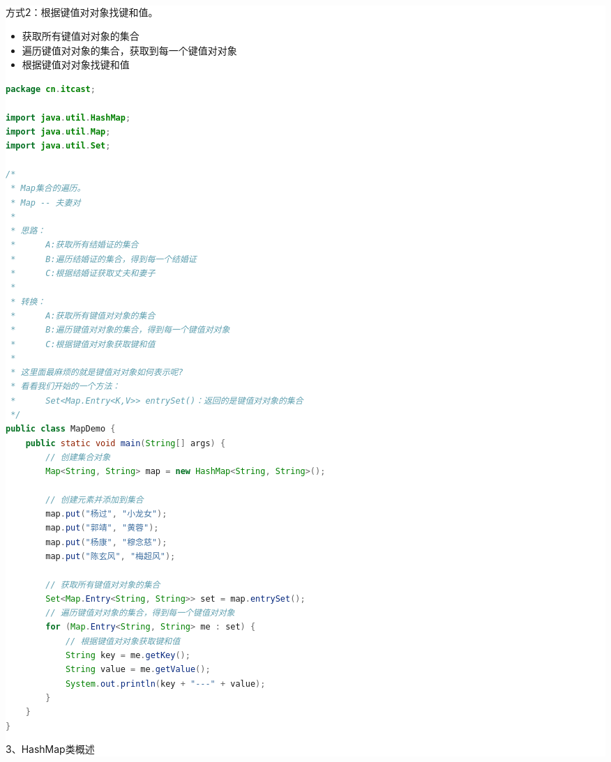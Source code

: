 方式2：根据键值对对象找键和值。

- 获取所有键值对对象的集合
- 遍历键值对对象的集合，获取到每一个键值对对象
- 根据键值对对象找键和值

```java
package cn.itcast;

import java.util.HashMap;
import java.util.Map;
import java.util.Set;

/*
 * Map集合的遍历。
 * Map -- 夫妻对
 * 
 * 思路：
 * 		A:获取所有结婚证的集合
 * 		B:遍历结婚证的集合，得到每一个结婚证
 * 		C:根据结婚证获取丈夫和妻子
 * 
 * 转换：
 * 		A:获取所有键值对对象的集合
 * 		B:遍历键值对对象的集合，得到每一个键值对对象
 * 		C:根据键值对对象获取键和值
 * 
 * 这里面最麻烦的就是键值对对象如何表示呢?
 * 看看我们开始的一个方法：
 * 		Set<Map.Entry<K,V>> entrySet()：返回的是键值对对象的集合
 */
public class MapDemo {
	public static void main(String[] args) {
		// 创建集合对象
		Map<String, String> map = new HashMap<String, String>();

		// 创建元素并添加到集合
		map.put("杨过", "小龙女");
		map.put("郭靖", "黄蓉");
		map.put("杨康", "穆念慈");
		map.put("陈玄风", "梅超风");

		// 获取所有键值对对象的集合
		Set<Map.Entry<String, String>> set = map.entrySet();
		// 遍历键值对对象的集合，得到每一个键值对对象
		for (Map.Entry<String, String> me : set) {
			// 根据键值对对象获取键和值
			String key = me.getKey();
			String value = me.getValue();
			System.out.println(key + "---" + value);
		}
	}
}
```
3、HashMap类概述
